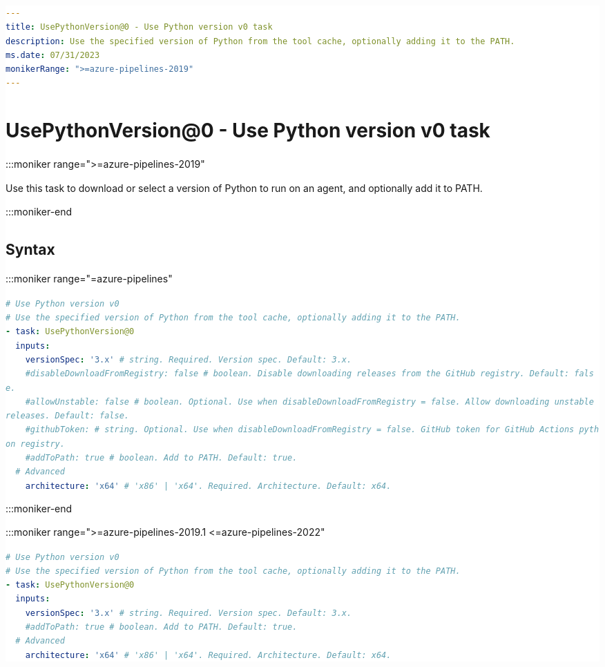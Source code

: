 ```yaml
---
title: UsePythonVersion@0 - Use Python version v0 task
description: Use the specified version of Python from the tool cache, optionally adding it to the PATH.
ms.date: 07/31/2023
monikerRange: ">=azure-pipelines-2019"
---
```


# UsePythonVersion@0 - Use Python version v0 task


:::moniker range=">=azure-pipelines-2019"


Use this task to download or select a version of Python to run on an agent, and optionally add it to PATH.


:::moniker-end



## Syntax

:::moniker range="=azure-pipelines"

```yaml
# Use Python version v0
# Use the specified version of Python from the tool cache, optionally adding it to the PATH.
- task: UsePythonVersion@0
  inputs:
    versionSpec: '3.x' # string. Required. Version spec. Default: 3.x.
    #disableDownloadFromRegistry: false # boolean. Disable downloading releases from the GitHub registry. Default: false.
    #allowUnstable: false # boolean. Optional. Use when disableDownloadFromRegistry = false. Allow downloading unstable releases. Default: false.
    #githubToken: # string. Optional. Use when disableDownloadFromRegistry = false. GitHub token for GitHub Actions python registry. 
    #addToPath: true # boolean. Add to PATH. Default: true.
  # Advanced
    architecture: 'x64' # 'x86' | 'x64'. Required. Architecture. Default: x64.
```

:::moniker-end

:::moniker range=">=azure-pipelines-2019.1 <=azure-pipelines-2022"

```yaml
# Use Python version v0
# Use the specified version of Python from the tool cache, optionally adding it to the PATH.
- task: UsePythonVersion@0
  inputs:
    versionSpec: '3.x' # string. Required. Version spec. Default: 3.x.
    #addToPath: true # boolean. Add to PATH. Default: true.
  # Advanced
    architecture: 'x64' # 'x86' | 'x64'. Required. Architecture. Default: x64.
```
